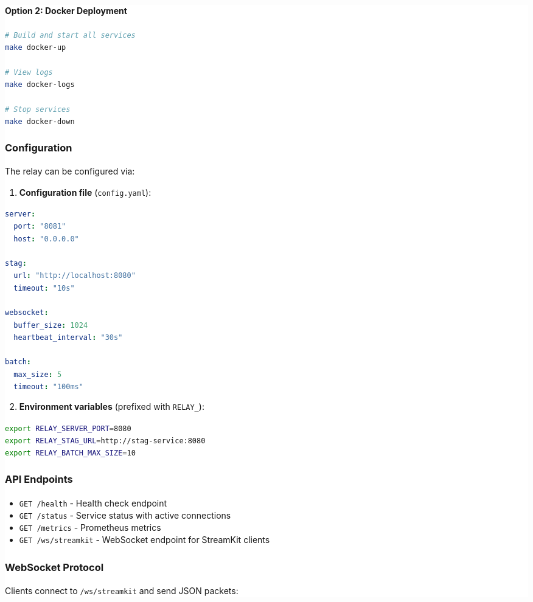 #### Option 2: Docker Deployment

```bash
# Build and start all services
make docker-up

# View logs
make docker-logs

# Stop services
make docker-down
```

### Configuration

The relay can be configured via:

1. **Configuration file** (`config.yaml`):
```yaml
server:
  port: "8081"
  host: "0.0.0.0"

stag:
  url: "http://localhost:8080"
  timeout: "10s"

websocket:
  buffer_size: 1024
  heartbeat_interval: "30s"

batch:
  max_size: 5
  timeout: "100ms"
```

2. **Environment variables** (prefixed with `RELAY_`):
```bash
export RELAY_SERVER_PORT=8080
export RELAY_STAG_URL=http://stag-service:8080
export RELAY_BATCH_MAX_SIZE=10
```

### API Endpoints

- `GET /health` - Health check endpoint
- `GET /status` - Service status with active connections
- `GET /metrics` - Prometheus metrics
- `GET /ws/streamkit` - WebSocket endpoint for StreamKit clients

### WebSocket Protocol

Clients connect to `/ws/streamkit` and send JSON packets:
